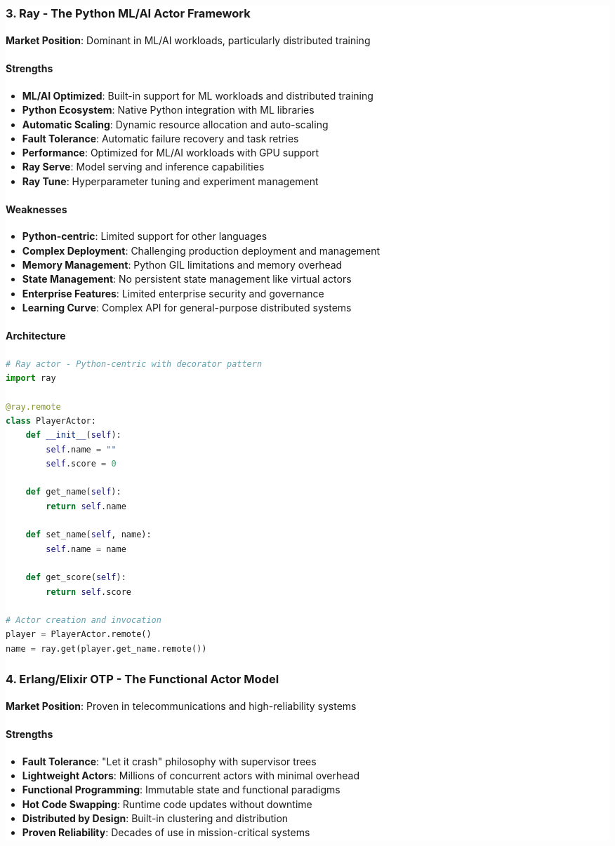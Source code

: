 ### 3. Ray - The Python ML/AI Actor Framework

**Market Position**: Dominant in ML/AI workloads, particularly distributed training

#### Strengths
- **ML/AI Optimized**: Built-in support for ML workloads and distributed training
- **Python Ecosystem**: Native Python integration with ML libraries
- **Automatic Scaling**: Dynamic resource allocation and auto-scaling
- **Fault Tolerance**: Automatic failure recovery and task retries
- **Performance**: Optimized for ML/AI workloads with GPU support
- **Ray Serve**: Model serving and inference capabilities
- **Ray Tune**: Hyperparameter tuning and experiment management

#### Weaknesses
- **Python-centric**: Limited support for other languages
- **Complex Deployment**: Challenging production deployment and management
- **Memory Management**: Python GIL limitations and memory overhead
- **State Management**: No persistent state management like virtual actors
- **Enterprise Features**: Limited enterprise security and governance
- **Learning Curve**: Complex API for general-purpose distributed systems

#### Architecture
```python
# Ray actor - Python-centric with decorator pattern
import ray

@ray.remote
class PlayerActor:
    def __init__(self):
        self.name = ""
        self.score = 0
    
    def get_name(self):
        return self.name
    
    def set_name(self, name):
        self.name = name
    
    def get_score(self):
        return self.score

# Actor creation and invocation
player = PlayerActor.remote()
name = ray.get(player.get_name.remote())
```

### 4. Erlang/Elixir OTP - The Functional Actor Model

**Market Position**: Proven in telecommunications and high-reliability systems

#### Strengths
- **Fault Tolerance**: "Let it crash" philosophy with supervisor trees
- **Lightweight Actors**: Millions of concurrent actors with minimal overhead
- **Functional Programming**: Immutable state and functional paradigms
- **Hot Code Swapping**: Runtime code updates without downtime
- **Distributed by Design**: Built-in clustering and distribution
- **Proven Reliability**: Decades of use in mission-critical systems
